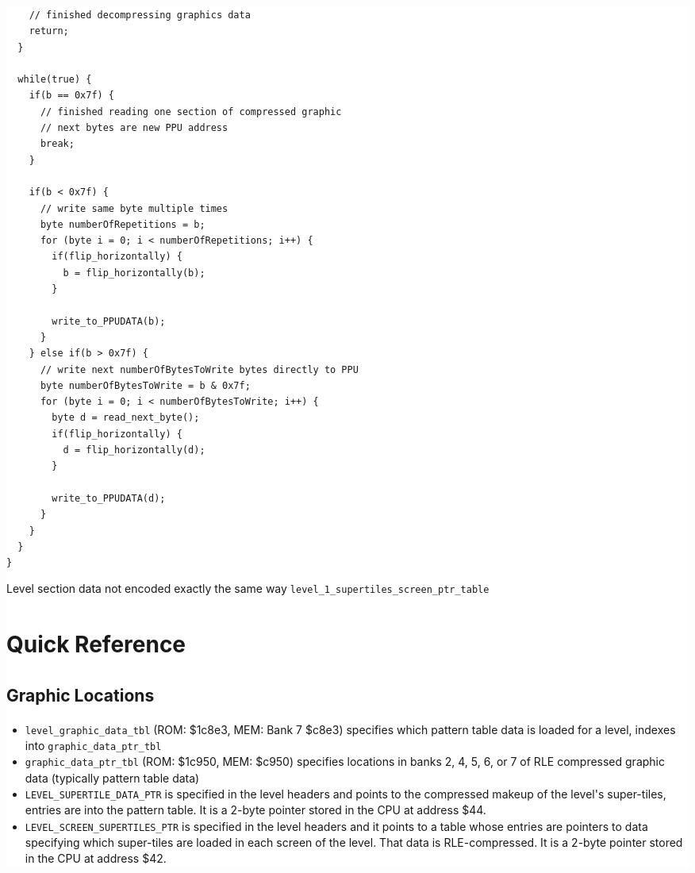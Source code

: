 ```
    // finished decompressing graphics data
    return;
  }

  while(true) {
    if(b == 0x7f) {
      // finished reading one section of compressed graphic
      // next bytes are new PPU address
      break;
    }

    if(b < 0x7f) {
      // write same byte multiple times
      byte numberOfRepetitions = b;
      for (byte i = 0; i < numberOfRepetitions; i++) {
        if(flip_horizontally) {
          b = flip_horizontally(b);
        }

        write_to_PPUDATA(b);
      }
    } else if(b > 0x7f) {
      // write next numberOfBytesToWrite bytes directly to PPU
      byte numberOfBytesToWrite = b & 0x7f;
      for (byte i = 0; i < numberOfBytesToWrite; i++) {
        byte d = read_next_byte();
        if(flip_horizontally) {
          d = flip_horizontally(d);
        }

        write_to_PPUDATA(d);
      }
    }
  }
}
```

Level section data not encoded exactly the same way
`level_1_supertiles_screen_ptr_table`

# Quick Reference

## Graphic Locations
 * `level_graphic_data_tbl` (ROM: $1c8e3, MEM: Bank 7 $c8e3) specifies which
   pattern table data is loaded for a level, indexes into `graphic_data_ptr_tbl`
 * `graphic_data_ptr_tbl` (ROM: $1c950, MEM: $c950) specifies locations in banks
   2, 4, 5, 6, or 7 of RLE compressed graphic data (typically pattern table
   data)
 * `LEVEL_SUPERTILE_DATA_PTR` is specified in the level headers and points to
   the compressed makeup of the level's super-tiles, entries are into the
   pattern table. It is a 2-byte pointer stored in the CPU at address $44.
 * `LEVEL_SCREEN_SUPERTILES_PTR` is specified in the level headers and it
   points to a table whose entries are pointers to data specifying which
   super-tiles are loaded in each screen of the level. That data is
   RLE-compressed.  It is a 2-byte pointer stored in the CPU at address $42.
